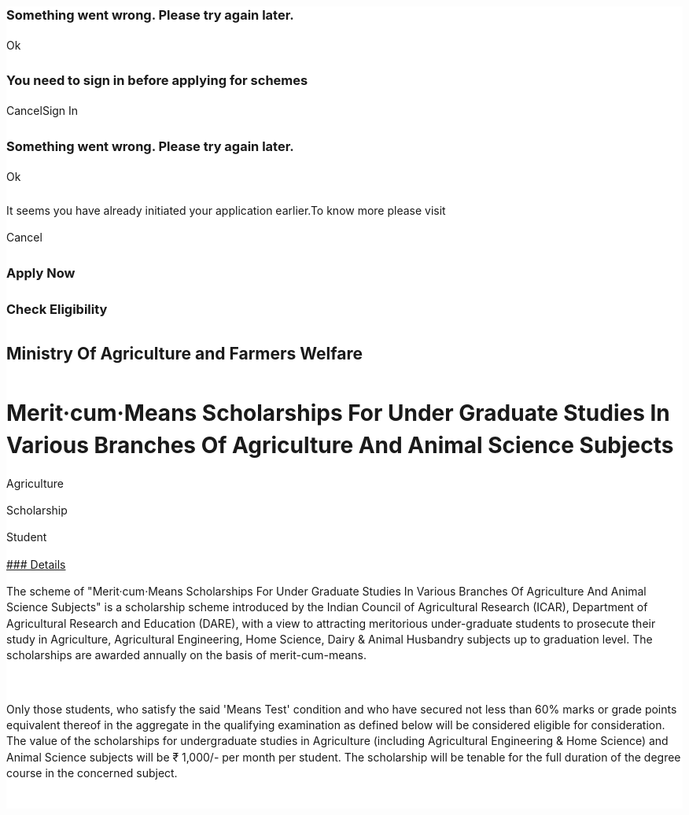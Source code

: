 ### Something went wrong. Please try again later.

Ok

### 

### You need to sign in before applying for schemes

CancelSign In

### Something went wrong. Please try again later.

Ok

### 

It seems you have already initiated your application earlier.To know more please visit

Cancel

### Apply Now

### Check Eligibility

Ministry Of Agriculture and Farmers Welfare
-------------------------------------------

Merit·cum·Means Scholarships For Under Graduate Studies In Various Branches Of Agriculture And Animal Science Subjects
======================================================================================================================

Agriculture

Scholarship

Student

[### Details](https://www.myscheme.gov.in/schemes/mcms-ugsvb-aass#details)

The scheme of "Merit·cum·Means Scholarships For Under Graduate Studies In Various Branches Of Agriculture And Animal Science Subjects" is a scholarship scheme introduced by the Indian Council of Agricultural Research (ICAR), Department of Agricultural Research and Education (DARE), with a view to attracting meritorious under-graduate students to prosecute their study in Agriculture, Agricultural Engineering, Home Science, Dairy & Animal Husbandry subjects up to graduation level. The scholarships are awarded annually on the basis of merit-cum-means.

﻿

Only those students, who satisfy the said 'Means Test' condition and who have secured not less than 60% marks or grade points equivalent thereof in the aggregate in the qualifying examination as defined below will be considered eligible for consideration. The value of the scholarships for undergraduate studies in Agriculture (including Agricultural Engineering & Home Science) and Animal Science subjects will be ₹ 1,000/- per month per student. The scholarship will be tenable for the full duration of the degree course in the concerned subject.

﻿
